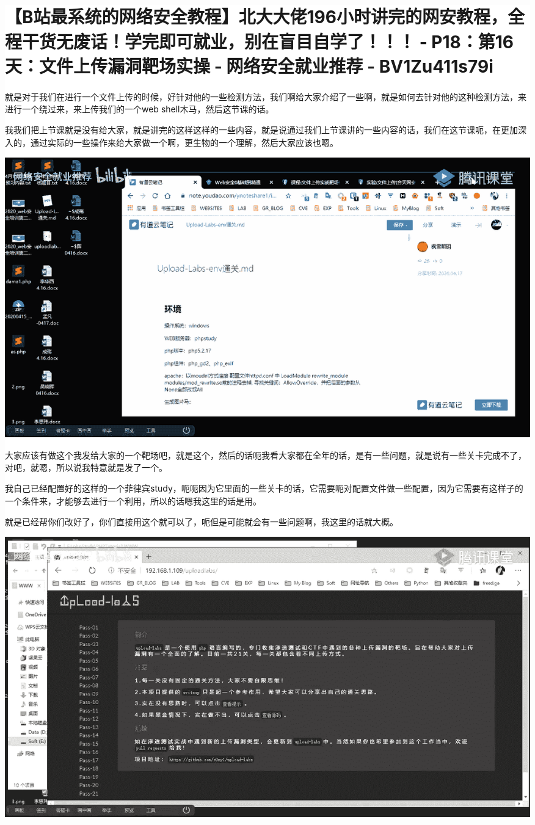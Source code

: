 # 【B站最系统的网络安全教程】北大大佬196小时讲完的网安教程，全程干货无废话！学完即可就业，别在盲目自学了！！！ - P18：第16天：文件上传漏洞靶场实操 - 网络安全就业推荐 - BV1Zu411s79i

就是对于我们在进行一个文件上传的时候，好针对他的一些检测方法，我们啊给大家介绍了一些啊，就是如何去针对他的这种检测方法，来进行一个绕过来，来上传我们的一个web shell木马，然后这节课的话。

我我们把上节课就是没有给大家，就是讲完的这样这样的一些内容，就是说通过我们上节课讲的一些内容的话，我们在这节课呃，在更加深入的，通过实际的一些操作来给大家做一个啊，更生物的一个理解，然后大家应该也嗯。



![](img/67e8f480b552bec790fc1ae259493e3d_1.png)

大家应该有做这个我发给大家的一个靶场吧，就是这个，然后的话呃我看大家都在全年的话，是有一些问题，就是说有一些关卡完成不了，对吧，就嗯，所以说我特意就是发了一个。

我自己已经配置好的这样的一个菲律宾study，呃呃因为它里面的一些关卡的话，它需要呃对配置文件做一些配置，因为它需要有这样子的一个条件来，才能够去进行一个利用，所以的话嗯我这里的话是用。

就是已经帮你们改好了，你们直接用这个就可以了，呃但是可能就会有一些问题啊，我这里的话就大概。

![](img/67e8f480b552bec790fc1ae259493e3d_3.png)
